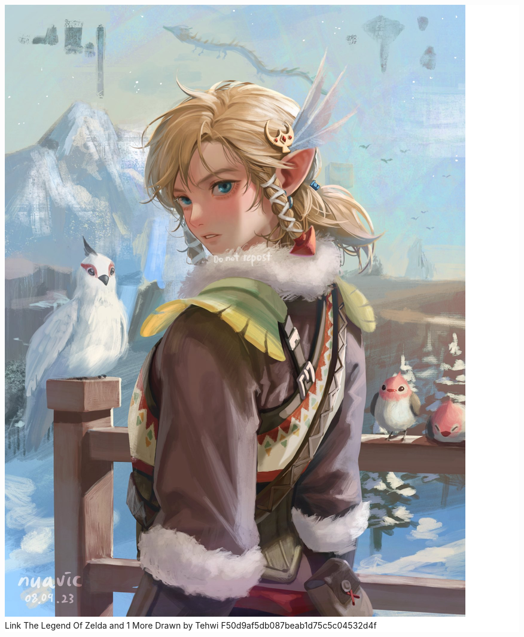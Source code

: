 [![ Link The Legend Of Zelda and 1 More Drawn by Tehwi F50d9af5db087beab1d75c5c04532d4f](/mobile/the%20legend%20of%20zelda/link_the_legend_of_zelda_and_1_more_drawn_by_tehwi__f50d9af5db087beab1d75c5c04532d4f.jpg " Link The Legend Of Zelda and 1 More Drawn by Tehwi F50d9af5db087beab1d75c5c04532d4f")](https://raw.githubusercontent.com/buckmanc/wallpapers/main/mobile/the%20legend%20of%20zelda/link_the_legend_of_zelda_and_1_more_drawn_by_tehwi__f50d9af5db087beab1d75c5c04532d4f.jpg)\
 Link The Legend Of Zelda and 1 More Drawn by Tehwi F50d9af5db087beab1d75c5c04532d4f
